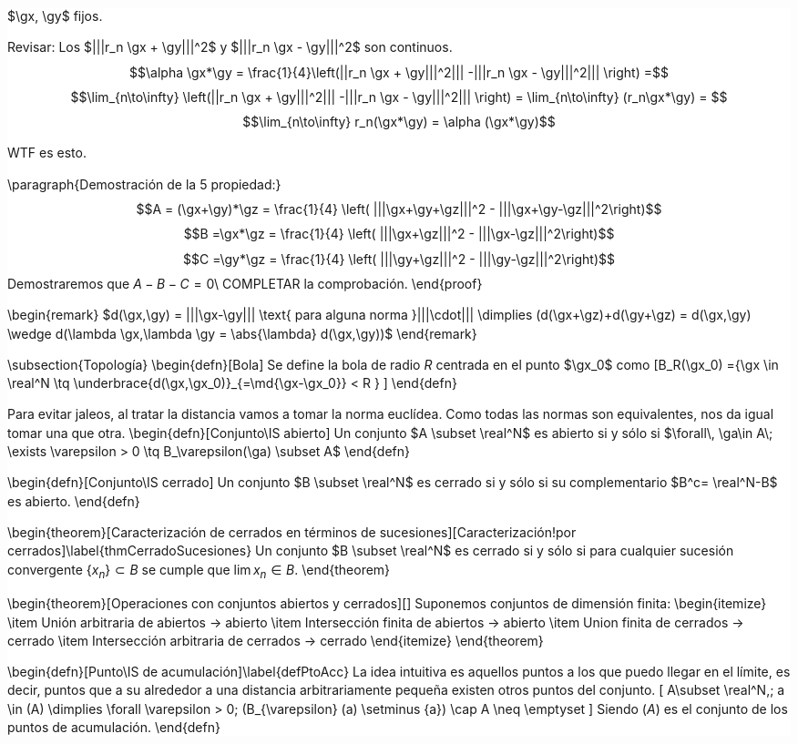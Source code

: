 $\gx, \gy$ fijos.

Revisar: Los $|||r_n \gx + \gy|||^2$ y  $|||r_n \gx - \gy|||^2$ son continuos.
$$\alpha \gx*\gy = \frac{1}{4}\left(||r_n \gx + \gy|||^2||| -|||r_n \gx - \gy|||^2||| \right) =$$
$$\lim_{n\to\infty} \left(||r_n \gx + \gy|||^2||| -|||r_n \gx - \gy|||^2||| \right) = \lim_{n\to\infty} (r_n\gx*\gy) = $$
$$\lim_{n\to\infty} r_n(\gx*\gy) = \alpha (\gx*\gy)$$

WTF es esto.

\paragraph{Demostración de la 5 propiedad:}
$$A = (\gx+\gy)*\gz = \frac{1}{4} \left( |||\gx+\gy+\gz|||^2 - |||\gx+\gy-\gz|||^2\right)$$
$$B =\gx*\gz = \frac{1}{4} \left( |||\gx+\gz|||^2 - |||\gx-\gz|||^2\right)$$
$$C =\gy*\gz = \frac{1}{4} \left( |||\gy+\gz|||^2 - |||\gy-\gz|||^2\right)$$
Demostraremos que $A-B-C=0$\\
COMPLETAR la comprobación.
\end{proof}

\begin{remark}
$d(\gx,\gy) = |||\gx-\gy||| \text{ para alguna norma }|||\cdot||| \dimplies (d(\gx+\gz)+d(\gy+\gz) = d(\gx,\gy) \wedge d(\lambda \gx,\lambda \gy = \abs{\lambda} d(\gx,\gy))$
\end{remark}

\subsection{Topología}
\begin{defn}[Bola] Se define la bola de radio $R$ centrada en el punto $\gx_0$ como
\[B_R(\gx_0) =\{\gx \in \real^N \tq \underbrace{d(\gx,\gx_0)}_{=\md{\gx-\gx_0}} < R \} \]
\end{defn}


Para evitar jaleos, al tratar la distancia vamos a tomar la norma euclídea. Como todas las normas son equivalentes, nos da igual tomar una que otra.
\begin{defn}[Conjunto\IS abierto] Un conjunto $A \subset \real^N$ es abierto si y sólo si $\forall\, \ga\in A\; \exists \varepsilon > 0 \tq B_\varepsilon(\ga) \subset A$
\end{defn}

\begin{defn}[Conjunto\IS cerrado] Un conjunto $B \subset \real^N$ es cerrado si y sólo si su complementario $B^c= \real^N-B$ es abierto.
\end{defn}

\begin{theorem}[Caracterización de cerrados en términos de sucesiones][Caracterización!por cerrados]\label{thmCerradoSucesiones} Un conjunto $B \subset \real^N$ es cerrado si y sólo si para cualquier sucesión convergente $\{x_n\} \subset B$ se cumple que  $\lim x_n \in B$.
\end{theorem}

\begin{theorem}[Operaciones con conjuntos abiertos y cerrados][]
Suponemos conjuntos de dimensión finita:
\begin{itemize}
 \item Unión arbitraria de abiertos $\rightarrow$ abierto
 \item Intersección finita de abiertos $\rightarrow$ abierto
 \item Union finita de cerrados $\rightarrow$ cerrado
 \item Intersección arbitraria de cerrados $\rightarrow$ cerrado
\end{itemize}
\end{theorem}

\begin{defn}[Punto\IS de acumulación]\label{defPtoAcc}
La idea intuitiva es aquellos puntos a los que puedo llegar en el límite, es decir, puntos que a su alrededor a una distancia arbitrariamente pequeña existen otros puntos del conjunto.
\[ A\subset \real^N,\; a \in (A) \dimplies  \forall \varepsilon > 0\; (B_{\varepsilon} (a) \setminus \{a\}) \cap A \neq \emptyset \]
Siendo $(A)$ es el conjunto de los puntos de acumulación.
\end{defn}
